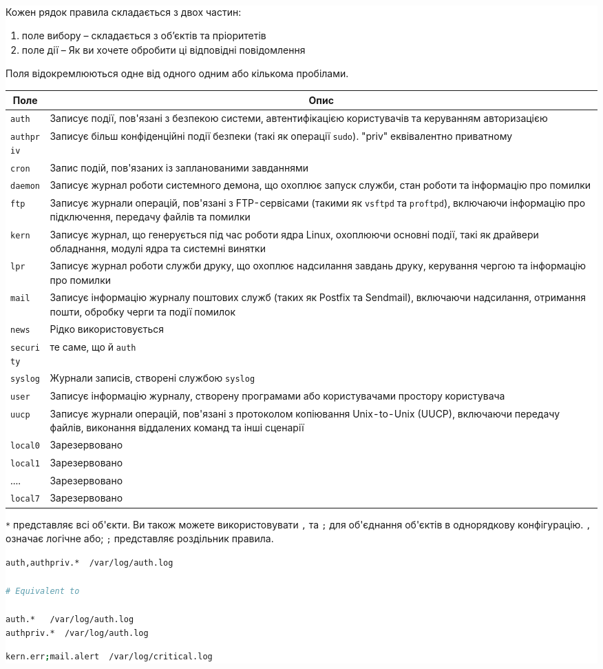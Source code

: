 Кожен рядок правила складається з двох частин:

1. поле вибору – складається з об’єктів та пріоритетів
2. поле дії – Як ви хочете обробити ці відповідні повідомлення

Поля відокремлюються одне від одного одним або кількома пробілами.

| Поле                                                                 | Опис                                                                                                                                                                        |
| -------------------------------------------------------------------- | --------------------------------------------------------------------------------------------------------------------------------------------------------------------------- |
| `auth`                                                               | Записує події, пов'язані з безпекою системи, автентифікацією користувачів та керуванням авторизацією                                                                        |
| `authpriv`                                                           | Записує більш конфіденційні події безпеки (такі як операції `sudo`). "priv" еквівалентно приватному                                      |
| `cron`                                                               | Запис подій, пов'язаних із запланованими завданнями                                                                                                                         |
| `daemon`                                                             | Записує журнал роботи системного демона, що охоплює запуск служби, стан роботи та інформацію про помилки                                                                    |
| `ftp`                                                                | Записує журнали операцій, пов'язані з FTP-сервісами (такими як `vsftpd` та `proftpd`), включаючи інформацію про підключення, передачу файлів та помилки  |
| `kern`                                                               | Записує журнал, що генерується під час роботи ядра Linux, охоплюючи основні події, такі як драйвери обладнання, модулі ядра та системні винятки                             |
| `lpr`                                                                | Записує журнал роботи служби друку, що охоплює надсилання завдань друку, керування чергою та інформацію про помилки                                                         |
| `mail`                                                               | Записує інформацію журналу поштових служб (таких як Postfix та Sendmail), включаючи надсилання, отримання пошти, обробку черги та події помилок          |
| `news`                                                               | Рідко використовується                                                                                                                                                      |
| `security`                                                           | те саме, що й `auth`                                                                                                                                                        |
| `syslog`                                                             | Журнали записів, створені службою `syslog`                                                                                                                                  |
| `user`                                                               | Записує інформацію журналу, створену програмами або користувачами простору користувача                                                                                      |
| `uucp`                                                               | Записує журнали операцій, пов'язані з протоколом копіювання Unix-to-Unix (UUCP), включаючи передачу файлів, виконання віддалених команд та інші сценарії |
| `local0`                                                             | Зарезервовано                                                                                                                                                               |
| `local1`                                                             | Зарезервовано                                                                                                                                                               |
| .... | Зарезервовано                                                                                                                                                               |
| `local7`                                                             | Зарезервовано                                                                                                                                                               |

`*` представляє всі об'єкти. Ви також можете використовувати `,` та `;` для об'єднання об'єктів в однорядкову конфігурацію. `,` означає логічне або; `;` представляє роздільник правила.

```bash
auth,authpriv.*  /var/log/auth.log

# Equivalent to

auth.*   /var/log/auth.log
authpriv.*  /var/log/auth.log
```

```bash
kern.err;mail.alert  /var/log/critical.log
```
